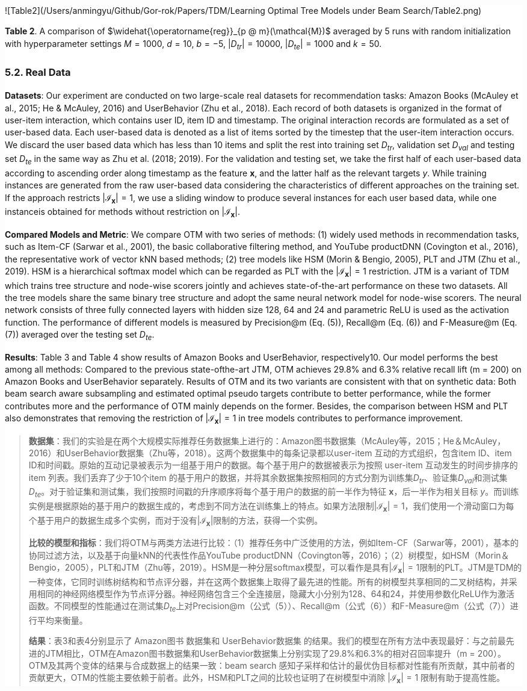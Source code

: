 
![Table2](/Users/anmingyu/Github/Gor-rok/Papers/TDM/Learning Optimal Tree Models under Beam Search/Table2.png)

**Table 2**. A comparison of $\widehat{\operatorname{reg}}_{p @ m}(\mathcal{M})$ averaged by 5 runs with random initialization with hyperparameter settings $M = 1000$, $d = 10$, $b = −5$, $|D_{tr}| = 10000$, $|D_{te}| = 1000$ and $k = 50$.

### 5.2. Real Data

**Datasets**: Our experiment are conducted on two large-scale real datasets for recommendation tasks: Amazon Books (McAuley et al., 2015; He & McAuley, 2016) and UserBehavior (Zhu et al., 2018). Each record of both datasets is organized in the format of user-item interaction, which contains user ID, item ID and timestamp. The original interaction records are formulated as a set of user-based data. Each user-based data is denoted as a list of items sorted by the timestep that the user-item interaction occurs. We discard the user based data which has less than 10 items and split the rest into training set $D_{tr}$, validation set $D_{val}$ and testing set $D_{te}$ in the same way as Zhu et al. (2018; 2019). For the validation and testing set, we take the first half of each user-based data according to ascending order along timestamp as the feature $\mathbf{x}$, and the latter half as the relevant targets $y$. While training instances are generated from the raw user-based data considering the characteristics of different approaches on the training set. If the approach restricts $\left|\mathcal{I}_{\mathbf{x}}\right|=1$, we use a sliding window to produce several instances for each user based data, while one instanceis obtained for methods without restriction on $|\mathcal{I}_{\mathbf{x}}|$. 

**Compared Models and Metric**: We compare OTM with two series of methods: (1) widely used methods in recommendation tasks, such as Item-CF (Sarwar et al., 2001), the basic collaborative filtering method, and YouTube productDNN (Covington et al., 2016), the representative work of vector kNN based methods; (2) tree models like HSM (Morin & Bengio, 2005), PLT and JTM (Zhu et al., 2019). HSM is a hierarchical softmax model which can be regarded as PLT with the $\left|\mathcal{I}_{\mathbf{x}}\right|=1$ restriction. JTM is a variant of TDM which trains tree structure and node-wise scorers jointly and achieves state-of-the-art performance on these two datasets. All the tree models share the same binary tree structure and adopt the same neural network model for node-wise scorers. The neural network consists of three fully connected layers with hidden size 128, 64 and 24 and parametric ReLU is used as the activation function. The performance of different models is measured by Precision@m (Eq. (5)), Recall@m (Eq. (6)) and F-Measure@m (Eq. (7)) averaged over the testing set $D_{te}$.

**Results**: Table 3 and Table 4 show results of Amazon Books and UserBehavior, respectively10. Our model performs the best among all methods: Compared to the previous state-ofthe-art JTM, OTM achieves 29.8% and 6.3% relative recall lift (m = 200) on Amazon Books and UserBehavior separately. Results of OTM and its two variants are consistent with that on synthetic data: Both beam search aware subsampling and estimated optimal pseudo targets contribute to better performance, while the former contributes more and the performance of OTM mainly depends on the former. Besides, the comparison between HSM and PLT also demonstrates that removing the restriction of $\left|\mathcal{I}_{\mathbf{x}}\right|=1$ in tree models contributes to performance improvement.

>**数据集**：我们的实验是在两个大规模实际推荐任务数据集上进行的：Amazon图书数据集（McAuley等，2015；He＆McAuley，2016）和UserBehavior数据集（Zhu等，2018）。这两个数据集中的每条记录都以user-item 互动的方式组织，包含item ID、item ID和时间戳。原始的互动记录被表示为一组基于用户的数据。每个基于用户的数据被表示为按照 user-item 互动发生的时间步排序的 item 列表。我们丢弃了少于10个item 的基于用户的数据，并将其余数据集按照相同的方式分割为训练集$D_{tr}$、验证集$D_{val}$和测试集$D_{te}$。对于验证集和测试集，我们按照时间戳的升序顺序将每个基于用户的数据的前一半作为特征 $\mathbf{x}$，后一半作为相关目标 $y$。而训练实例是根据原始的基于用户的数据生成的，考虑到不同方法在训练集上的特点。如果方法限制$\left|\mathcal{I}_{\mathbf{x}}\right|=1$，我们使用一个滑动窗口为每个基于用户的数据生成多个实例，而对于没有$|\mathcal{I}_{\mathbf{x}}|$限制的方法，获得一个实例。
>
>**比较的模型和指标**：我们将OTM与两类方法进行比较：（1）推荐任务中广泛使用的方法，例如Item-CF（Sarwar等，2001），基本的协同过滤方法，以及基于向量kNN的代表性作品YouTube productDNN（Covington等，2016）；（2）树模型，如HSM（Morin＆Bengio，2005），PLT和JTM（Zhu等，2019）。HSM是一种分层softmax模型，可以看作是具有$\left|\mathcal{I}_{\mathbf{x}}\right|=1$限制的PLT。JTM是TDM的一种变体，它同时训练树结构和节点评分器，并在这两个数据集上取得了最先进的性能。所有的树模型共享相同的二叉树结构，并采用相同的神经网络模型作为节点评分器。神经网络包含三个全连接层，隐藏大小分别为128、64和24，并使用参数化ReLU作为激活函数。不同模型的性能通过在测试集$D_{te}$上对Precision@m（公式（5））、Recall@m（公式（6））和F-Measure@m（公式（7））进行平均来衡量。 
>
>**结果**：表3和表4分别显示了 Amazon图书 数据集和 UserBehavior数据集 的结果。我们的模型在所有方法中表现最好：与之前最先进的JTM相比，OTM在Amazon图书数据集和UserBehavior数据集上分别实现了29.8%和6.3%的相对召回率提升（m = 200）。OTM及其两个变体的结果与合成数据上的结果一致：beam search 感知子采样和估计的最优伪目标都对性能有所贡献，其中前者的贡献更大，OTM的性能主要依赖于前者。此外，HSM和PLT之间的比较也证明了在树模型中消除 $\left|\mathcal{I}_{\mathbf{x}}\right|=1$ 限制有助于提高性能。
